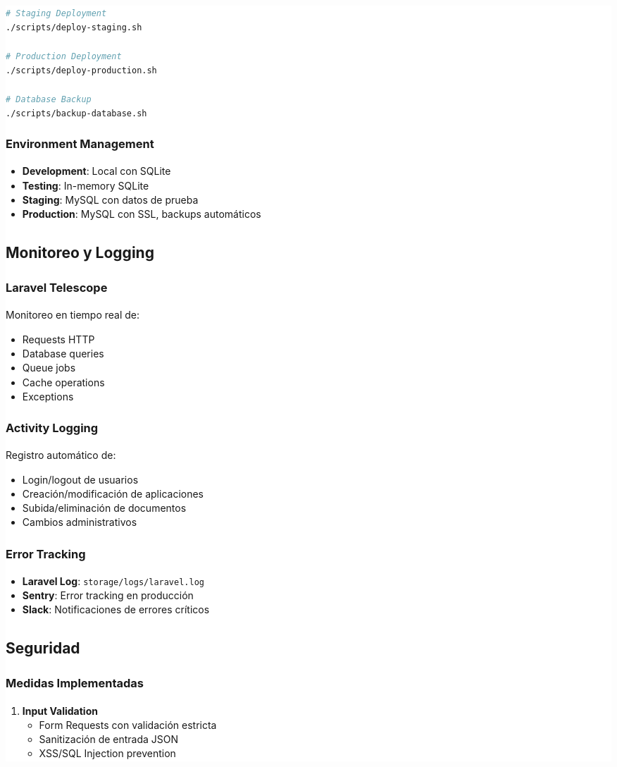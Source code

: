 ```bash
# Staging Deployment
./scripts/deploy-staging.sh

# Production Deployment
./scripts/deploy-production.sh

# Database Backup
./scripts/backup-database.sh
```

### Environment Management

- **Development**: Local con SQLite
- **Testing**: In-memory SQLite
- **Staging**: MySQL con datos de prueba
- **Production**: MySQL con SSL, backups automáticos

## Monitoreo y Logging

### Laravel Telescope

Monitoreo en tiempo real de:
- Requests HTTP
- Database queries
- Queue jobs
- Cache operations
- Exceptions

### Activity Logging

Registro automático de:
- Login/logout de usuarios
- Creación/modificación de aplicaciones
- Subida/eliminación de documentos
- Cambios administrativos

### Error Tracking

- **Laravel Log**: `storage/logs/laravel.log`
- **Sentry**: Error tracking en producción
- **Slack**: Notificaciones de errores críticos

## Seguridad

### Medidas Implementadas

1. **Input Validation**
   - Form Requests con validación estricta
   - Sanitización de entrada JSON
   - XSS/SQL Injection prevention
